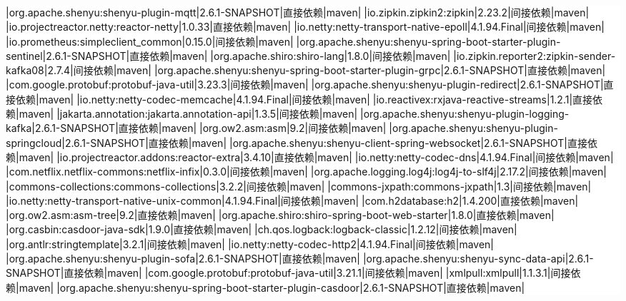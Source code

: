 |org.apache.shenyu:shenyu-plugin-mqtt|2.6.1-SNAPSHOT|直接依赖|maven|
|io.zipkin.zipkin2:zipkin|2.23.2|间接依赖|maven|
|io.projectreactor.netty:reactor-netty|1.0.33|直接依赖|maven|
|io.netty:netty-transport-native-epoll|4.1.94.Final|间接依赖|maven|
|io.prometheus:simpleclient_common|0.15.0|间接依赖|maven|
|org.apache.shenyu:shenyu-spring-boot-starter-plugin-sentinel|2.6.1-SNAPSHOT|直接依赖|maven|
|org.apache.shiro:shiro-lang|1.8.0|间接依赖|maven|
|io.zipkin.reporter2:zipkin-sender-kafka08|2.7.4|间接依赖|maven|
|org.apache.shenyu:shenyu-spring-boot-starter-plugin-grpc|2.6.1-SNAPSHOT|直接依赖|maven|
|com.google.protobuf:protobuf-java-util|3.23.3|间接依赖|maven|
|org.apache.shenyu:shenyu-plugin-redirect|2.6.1-SNAPSHOT|直接依赖|maven|
|io.netty:netty-codec-memcache|4.1.94.Final|间接依赖|maven|
|io.reactivex:rxjava-reactive-streams|1.2.1|直接依赖|maven|
|jakarta.annotation:jakarta.annotation-api|1.3.5|间接依赖|maven|
|org.apache.shenyu:shenyu-plugin-logging-kafka|2.6.1-SNAPSHOT|直接依赖|maven|
|org.ow2.asm:asm|9.2|间接依赖|maven|
|org.apache.shenyu:shenyu-plugin-springcloud|2.6.1-SNAPSHOT|直接依赖|maven|
|org.apache.shenyu:shenyu-client-spring-websocket|2.6.1-SNAPSHOT|直接依赖|maven|
|io.projectreactor.addons:reactor-extra|3.4.10|直接依赖|maven|
|io.netty:netty-codec-dns|4.1.94.Final|间接依赖|maven|
|com.netflix.netflix-commons:netflix-infix|0.3.0|间接依赖|maven|
|org.apache.logging.log4j:log4j-to-slf4j|2.17.2|间接依赖|maven|
|commons-collections:commons-collections|3.2.2|间接依赖|maven|
|commons-jxpath:commons-jxpath|1.3|间接依赖|maven|
|io.netty:netty-transport-native-unix-common|4.1.94.Final|间接依赖|maven|
|com.h2database:h2|1.4.200|直接依赖|maven|
|org.ow2.asm:asm-tree|9.2|直接依赖|maven|
|org.apache.shiro:shiro-spring-boot-web-starter|1.8.0|直接依赖|maven|
|org.casbin:casdoor-java-sdk|1.9.0|直接依赖|maven|
|ch.qos.logback:logback-classic|1.2.12|间接依赖|maven|
|org.antlr:stringtemplate|3.2.1|间接依赖|maven|
|io.netty:netty-codec-http2|4.1.94.Final|间接依赖|maven|
|org.apache.shenyu:shenyu-plugin-sofa|2.6.1-SNAPSHOT|直接依赖|maven|
|org.apache.shenyu:shenyu-sync-data-api|2.6.1-SNAPSHOT|直接依赖|maven|
|com.google.protobuf:protobuf-java-util|3.21.1|间接依赖|maven|
|xmlpull:xmlpull|1.1.3.1|间接依赖|maven|
|org.apache.shenyu:shenyu-spring-boot-starter-plugin-casdoor|2.6.1-SNAPSHOT|直接依赖|maven|